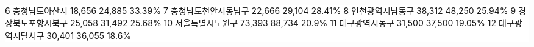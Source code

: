   <tr class="item">
    <td>6</td>
    <td><a href="/apt/충청남도아산시">충청남도아산시</a></td>
    <td>18,656</td>
    <td>24,885</td>
    <td>33.39%</td>
  </tr>

  <tr class="item">
    <td>7</td>
    <td><a href="/apt/충청남도천안시동남구">충청남도천안시동남구</a></td>
    <td>22,666</td>
    <td>29,104</td>
    <td>28.41%</td>
  </tr>

  <tr class="item">
    <td>8</td>
    <td><a href="/apt/인천광역시남동구">인천광역시남동구</a></td>
    <td>38,312</td>
    <td>48,250</td>
    <td>25.94%</td>
  </tr>

  <tr class="item">
    <td>9</td>
    <td><a href="/apt/경상북도포항시북구">경상북도포항시북구</a></td>
    <td>25,058</td>
    <td>31,492</td>
    <td>25.68%</td>
  </tr>

  <tr class="item">
    <td>10</td>
    <td><a href="/apt/서울특별시노원구">서울특별시노원구</a></td>
    <td>73,393</td>
    <td>88,734</td>
    <td>20.9%</td>
  </tr>

  <tr class="item">
    <td>11</td>
    <td><a href="/apt/대구광역시동구">대구광역시동구</a></td>
    <td>31,500</td>
    <td>37,500</td>
    <td>19.05%</td>
  </tr>

  <tr class="item">
    <td>12</td>
    <td><a href="/apt/대구광역시달서구">대구광역시달서구</a></td>
    <td>30,401</td>
    <td>36,055</td>
    <td>18.6%</td>
  </tr>
